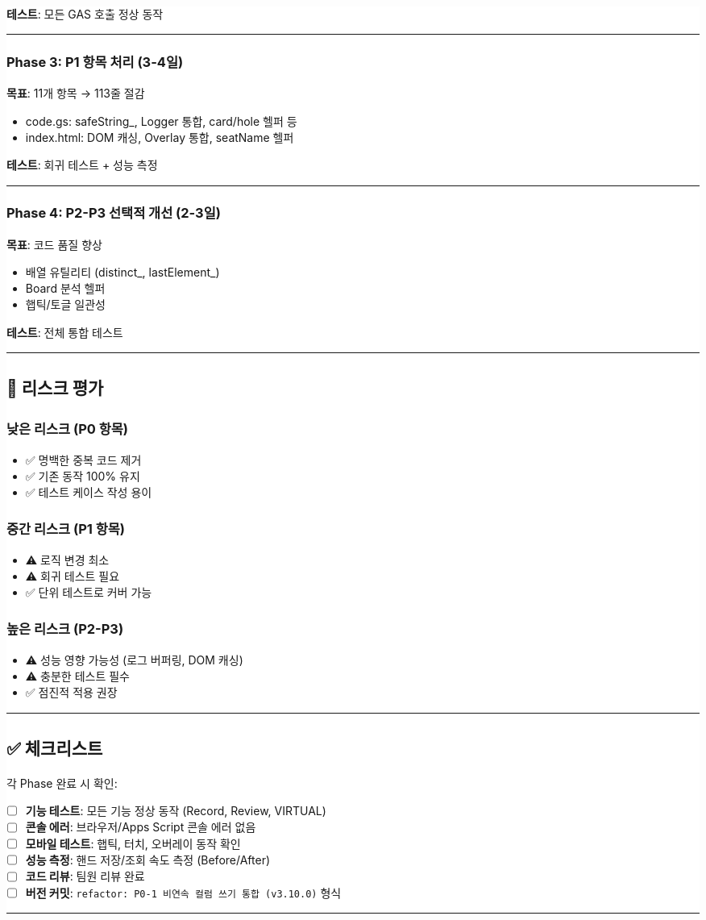 **테스트**: 모든 GAS 호출 정상 동작

---

### Phase 3: P1 항목 처리 (3-4일)
**목표**: 11개 항목 → 113줄 절감
- code.gs: safeString_, Logger 통합, card/hole 헬퍼 등
- index.html: DOM 캐싱, Overlay 통합, seatName 헬퍼

**테스트**: 회귀 테스트 + 성능 측정

---

### Phase 4: P2-P3 선택적 개선 (2-3일)
**목표**: 코드 품질 향상
- 배열 유틸리티 (distinct_, lastElement_)
- Board 분석 헬퍼
- 햅틱/토글 일관성

**테스트**: 전체 통합 테스트

---

## 🚦 리스크 평가

### 낮은 리스크 (P0 항목)
- ✅ 명백한 중복 코드 제거
- ✅ 기존 동작 100% 유지
- ✅ 테스트 케이스 작성 용이

### 중간 리스크 (P1 항목)
- ⚠️ 로직 변경 최소
- ⚠️ 회귀 테스트 필요
- ✅ 단위 테스트로 커버 가능

### 높은 리스크 (P2-P3)
- ⚠️ 성능 영향 가능성 (로그 버퍼링, DOM 캐싱)
- ⚠️ 충분한 테스트 필수
- ✅ 점진적 적용 권장

---

## ✅ 체크리스트

각 Phase 완료 시 확인:
- [ ] **기능 테스트**: 모든 기능 정상 동작 (Record, Review, VIRTUAL)
- [ ] **콘솔 에러**: 브라우저/Apps Script 콘솔 에러 없음
- [ ] **모바일 테스트**: 햅틱, 터치, 오버레이 동작 확인
- [ ] **성능 측정**: 핸드 저장/조회 속도 측정 (Before/After)
- [ ] **코드 리뷰**: 팀원 리뷰 완료
- [ ] **버전 커밋**: `refactor: P0-1 비연속 컬럼 쓰기 통합 (v3.10.0)` 형식

---